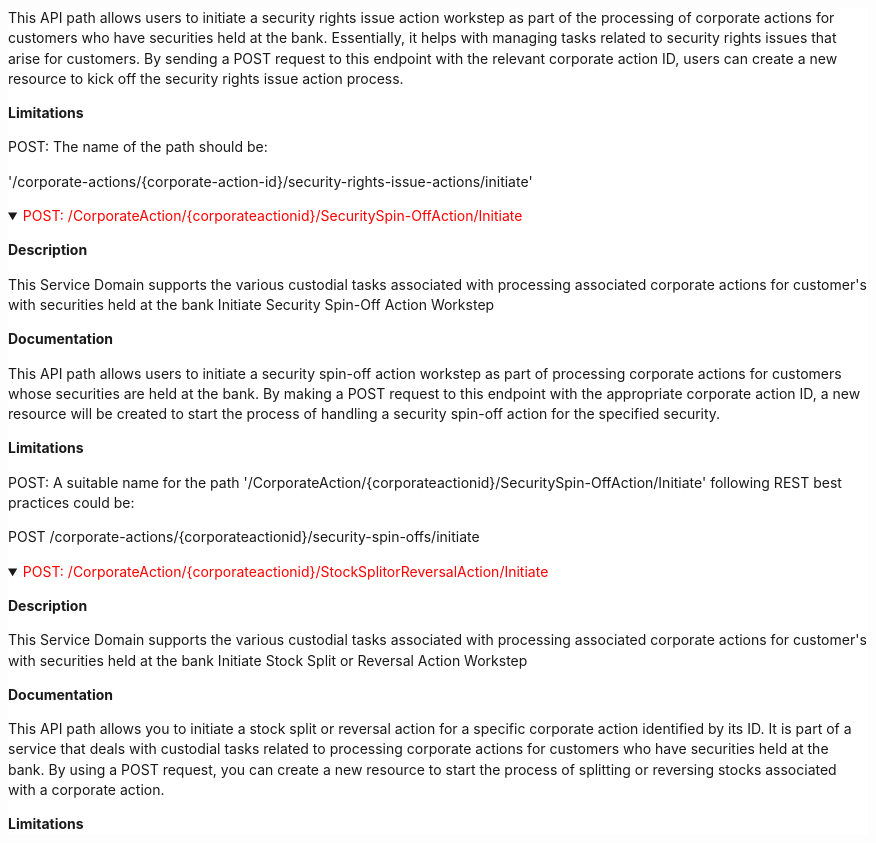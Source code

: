   This API path allows users to initiate a security rights issue action workstep as part of the processing of corporate actions for customers who have securities held at the bank. Essentially, it helps with managing tasks related to security rights issues that arise for customers. By sending a POST request to this endpoint with the relevant corporate action ID, users can create a new resource to kick off the security rights issue action process.

  **Limitations**

  POST: The name of the path should be: 

'/corporate-actions/{corporate-action-id}/security-rights-issue-actions/initiate'

</details>

<details open>
  <summary><span style='color:red;'>POST: /CorporateAction/{corporateactionid}/SecuritySpin-OffAction/Initiate</span></summary>

  **Description**

  This Service Domain supports the various custodial tasks associated with processing associated corporate actions for customer's with securities held at the bank Initiate Security Spin-Off Action Workstep

  **Documentation**

  This API path allows users to initiate a security spin-off action workstep as part of processing corporate actions for customers whose securities are held at the bank. By making a POST request to this endpoint with the appropriate corporate action ID, a new resource will be created to start the process of handling a security spin-off action for the specified security.

  **Limitations**

  POST: A suitable name for the path '/CorporateAction/{corporateactionid}/SecuritySpin-OffAction/Initiate' following REST best practices could be:

POST /corporate-actions/{corporateactionid}/security-spin-offs/initiate

</details>

<details open>
  <summary><span style='color:red;'>POST: /CorporateAction/{corporateactionid}/StockSplitorReversalAction/Initiate</span></summary>

  **Description**

  This Service Domain supports the various custodial tasks associated with processing associated corporate actions for customer's with securities held at the bank Initiate Stock Split or Reversal Action Workstep

  **Documentation**

  This API path allows you to initiate a stock split or reversal action for a specific corporate action identified by its ID. It is part of a service that deals with custodial tasks related to processing corporate actions for customers who have securities held at the bank. By using a POST request, you can create a new resource to start the process of splitting or reversing stocks associated with a corporate action.

  **Limitations**
